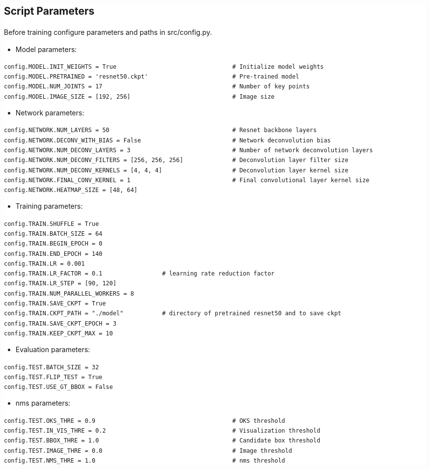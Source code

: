## Script Parameters

Before training configure parameters and paths in src/config.py.

- Model parameters:

```text
config.MODEL.INIT_WEIGHTS = True                                 # Initialize model weights
config.MODEL.PRETRAINED = 'resnet50.ckpt'                        # Pre-trained model
config.MODEL.NUM_JOINTS = 17                                     # Number of key points
config.MODEL.IMAGE_SIZE = [192, 256]                             # Image size
```

- Network parameters:

```text
config.NETWORK.NUM_LAYERS = 50                                   # Resnet backbone layers
config.NETWORK.DECONV_WITH_BIAS = False                          # Network deconvolution bias
config.NETWORK.NUM_DECONV_LAYERS = 3                             # Number of network deconvolution layers
config.NETWORK.NUM_DECONV_FILTERS = [256, 256, 256]              # Deconvolution layer filter size
config.NETWORK.NUM_DECONV_KERNELS = [4, 4, 4]                    # Deconvolution layer kernel size
config.NETWORK.FINAL_CONV_KERNEL = 1                             # Final convolutional layer kernel size
config.NETWORK.HEATMAP_SIZE = [48, 64]
```

- Training parameters:

```text
config.TRAIN.SHUFFLE = True
config.TRAIN.BATCH_SIZE = 64
config.TRAIN.BEGIN_EPOCH = 0
config.TRAIN.END_EPOCH = 140
config.TRAIN.LR = 0.001
config.TRAIN.LR_FACTOR = 0.1                 # learning rate reduction factor
config.TRAIN.LR_STEP = [90, 120]
config.TRAIN.NUM_PARALLEL_WORKERS = 8
config.TRAIN.SAVE_CKPT = True
config.TRAIN.CKPT_PATH = "./model"           # directory of pretrained resnet50 and to save ckpt
config.TRAIN.SAVE_CKPT_EPOCH = 3
config.TRAIN.KEEP_CKPT_MAX = 10
```

- Evaluation parameters:

```text
config.TEST.BATCH_SIZE = 32
config.TEST.FLIP_TEST = True
config.TEST.USE_GT_BBOX = False
```

- nms parameters:

```text
config.TEST.OKS_THRE = 0.9                                       # OKS threshold
config.TEST.IN_VIS_THRE = 0.2                                    # Visualization threshold
config.TEST.BBOX_THRE = 1.0                                      # Candidate box threshold
config.TEST.IMAGE_THRE = 0.0                                     # Image threshold
config.TEST.NMS_THRE = 1.0                                       # nms threshold
```

